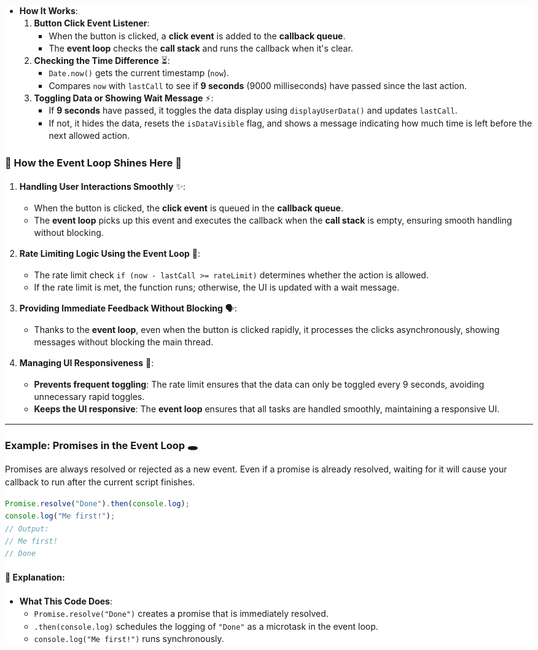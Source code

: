 - **How It Works**:
  1. **Button Click Event Listener**:
     - When the button is clicked, a **click event** is added to the **callback queue**.
     - The **event loop** checks the **call stack** and runs the callback when it's clear.
  2. **Checking the Time Difference** ⏳:
     - `Date.now()` gets the current timestamp (`now`).
     - Compares `now` with `lastCall` to see if **9 seconds** (9000 milliseconds) have passed since the last action.
  3. **Toggling Data or Showing Wait Message** ⚡:
     - If **9 seconds** have passed, it toggles the data display using `displayUserData()` and updates `lastCall`.
     - If not, it hides the data, resets the `isDataVisible` flag, and shows a message indicating how much time is left before the next allowed action.

### 🌟 How the Event Loop Shines Here 🚀

1. **Handling User Interactions Smoothly** ✨:
   - When the button is clicked, the **click event** is queued in the **callback queue**.
   - The **event loop** picks up this event and executes the callback when the **call stack** is empty, ensuring smooth handling without blocking.

2. **Rate Limiting Logic Using the Event Loop** 🔄:
   - The rate limit check `if (now - lastCall >= rateLimit)` determines whether the action is allowed.
   - If the rate limit is met, the function runs; otherwise, the UI is updated with a wait message.

3. **Providing Immediate Feedback Without Blocking** 🗣️:
   - Thanks to the **event loop**, even when the button is clicked rapidly, it processes the clicks asynchronously, showing messages without blocking the main thread.

4. **Managing UI Responsiveness** 💪:
   - **Prevents frequent toggling**: The rate limit ensures that the data can only be toggled every 9 seconds, avoiding unnecessary rapid toggles.
   - **Keeps the UI responsive**: The **event loop** ensures that all tasks are handled smoothly, maintaining a responsive UI.
---

### Example: Promises in the Event Loop 🕳️

Promises are always resolved or rejected as a new event. Even if a promise is already resolved, waiting for it will cause your callback to run after the current script finishes.

```javascript
Promise.resolve("Done").then(console.log);
console.log("Me first!");
// Output:
// Me first!
// Done
```

#### 🧩 **Explanation:**

- **What This Code Does**:
  - `Promise.resolve("Done")` creates a promise that is immediately resolved.
  - `.then(console.log)` schedules the logging of `"Done"` as a microtask in the event loop.
  - `console.log("Me first!")` runs synchronously.
